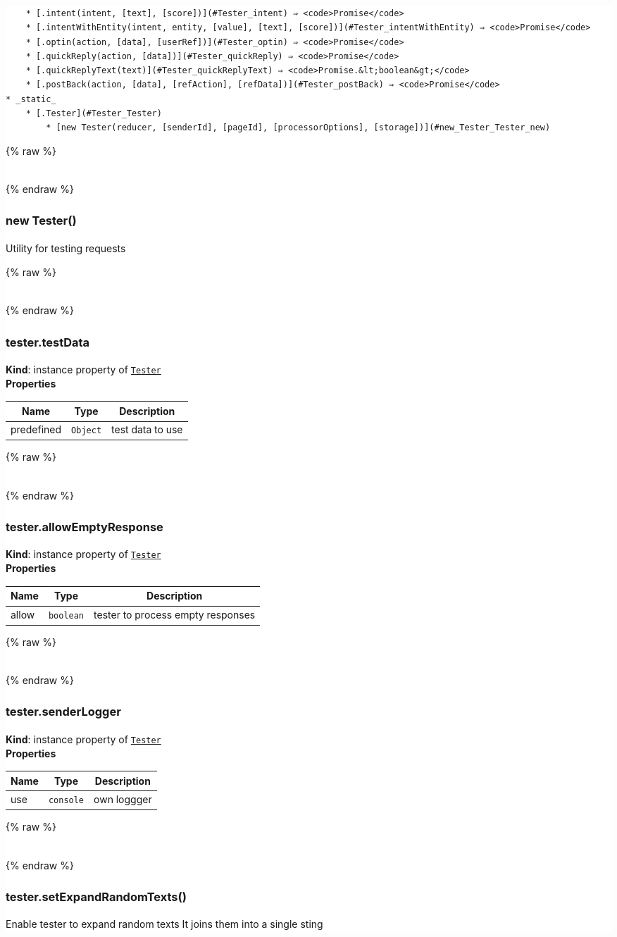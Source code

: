         * [.intent(intent, [text], [score])](#Tester_intent) ⇒ <code>Promise</code>
        * [.intentWithEntity(intent, entity, [value], [text], [score])](#Tester_intentWithEntity) ⇒ <code>Promise</code>
        * [.optin(action, [data], [userRef])](#Tester_optin) ⇒ <code>Promise</code>
        * [.quickReply(action, [data])](#Tester_quickReply) ⇒ <code>Promise</code>
        * [.quickReplyText(text)](#Tester_quickReplyText) ⇒ <code>Promise.&lt;boolean&gt;</code>
        * [.postBack(action, [data], [refAction], [refData])](#Tester_postBack) ⇒ <code>Promise</code>
    * _static_
        * [.Tester](#Tester_Tester)
            * [new Tester(reducer, [senderId], [pageId], [processorOptions], [storage])](#new_Tester_Tester_new)

{% raw %}<div id="new_Tester_new">&nbsp;</div>{% endraw %}

### new Tester()
Utility for testing requests

{% raw %}<div id="Tester_testData">&nbsp;</div>{% endraw %}

### tester.testData
**Kind**: instance property of [<code>Tester</code>](#Tester)  
**Properties**

| Name | Type | Description |
| --- | --- | --- |
| predefined | <code>Object</code> | test data to use |

{% raw %}<div id="Tester_allowEmptyResponse">&nbsp;</div>{% endraw %}

### tester.allowEmptyResponse
**Kind**: instance property of [<code>Tester</code>](#Tester)  
**Properties**

| Name | Type | Description |
| --- | --- | --- |
| allow | <code>boolean</code> | tester to process empty responses |

{% raw %}<div id="Tester_senderLogger">&nbsp;</div>{% endraw %}

### tester.senderLogger
**Kind**: instance property of [<code>Tester</code>](#Tester)  
**Properties**

| Name | Type | Description |
| --- | --- | --- |
| use | <code>console</code> | own loggger |

{% raw %}<div id="Tester_setExpandRandomTexts">&nbsp;</div>{% endraw %}

### tester.setExpandRandomTexts()
Enable tester to expand random texts
It joins them into a single sting
